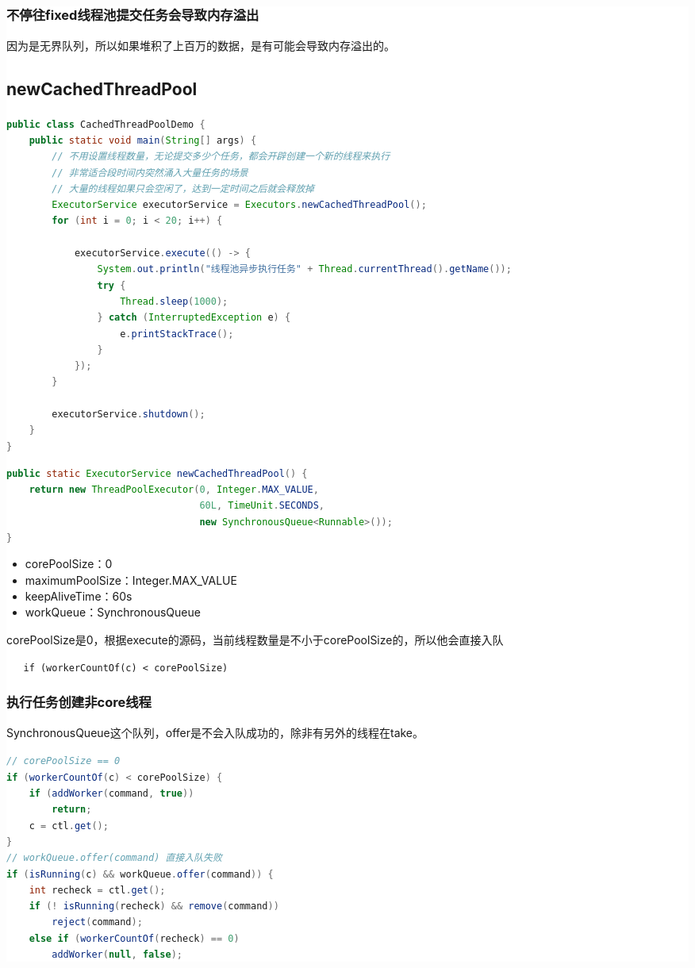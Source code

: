 ### 不停往fixed线程池提交任务会导致内存溢出

因为是无界队列，所以如果堆积了上百万的数据，是有可能会导致内存溢出的。



## newCachedThreadPool

```java
public class CachedThreadPoolDemo {
    public static void main(String[] args) {
        // 不用设置线程数量，无论提交多少个任务，都会开辟创建一个新的线程来执行
        // 非常适合段时间内突然涌入大量任务的场景
        // 大量的线程如果只会空闲了，达到一定时间之后就会释放掉
        ExecutorService executorService = Executors.newCachedThreadPool();
        for (int i = 0; i < 20; i++) {

            executorService.execute(() -> {
                System.out.println("线程池异步执行任务" + Thread.currentThread().getName());
                try {
                    Thread.sleep(1000);
                } catch (InterruptedException e) {
                    e.printStackTrace();
                }
            });
        }

        executorService.shutdown();
    }
}
```

```java
public static ExecutorService newCachedThreadPool() {
    return new ThreadPoolExecutor(0, Integer.MAX_VALUE,
                                  60L, TimeUnit.SECONDS,
                                  new SynchronousQueue<Runnable>());
}
```

* corePoolSize：0
* maximumPoolSize：Integer.MAX_VALUE
* keepAliveTime：60s
* workQueue：SynchronousQueue

corePoolSize是0，根据execute的源码，当前线程数量是不小于corePoolSize的，所以他会直接入队

`    if (workerCountOf(c) < corePoolSize) `

### 执行任务创建非core线程

SynchronousQueue这个队列，offer是不会入队成功的，除非有另外的线程在take。

```java
// corePoolSize == 0
if (workerCountOf(c) < corePoolSize) {
    if (addWorker(command, true))
        return;
    c = ctl.get();
}
// workQueue.offer(command) 直接入队失败
if (isRunning(c) && workQueue.offer(command)) {
    int recheck = ctl.get();
    if (! isRunning(recheck) && remove(command))
        reject(command);
    else if (workerCountOf(recheck) == 0)
        addWorker(null, false);
```